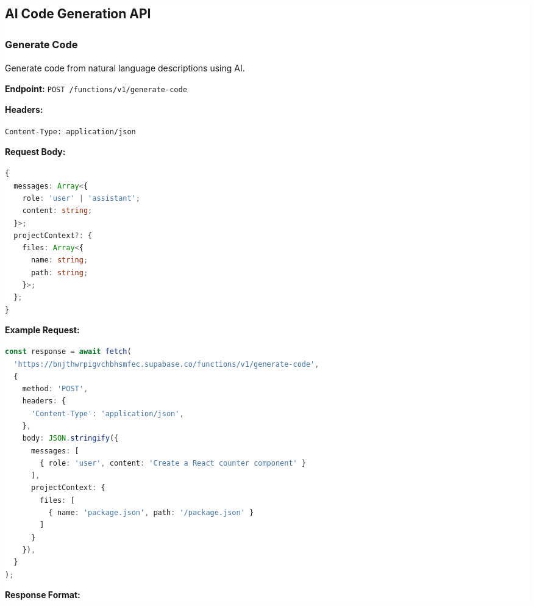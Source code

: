 
## AI Code Generation API

### Generate Code

Generate code from natural language descriptions using AI.

**Endpoint:** `POST /functions/v1/generate-code`

**Headers:**
```
Content-Type: application/json
```

**Request Body:**
```typescript
{
  messages: Array<{
    role: 'user' | 'assistant';
    content: string;
  }>;
  projectContext?: {
    files: Array<{
      name: string;
      path: string;
    }>;
  };
}
```

**Example Request:**
```typescript
const response = await fetch(
  'https://bnjthwrpigvchbhsmfec.supabase.co/functions/v1/generate-code',
  {
    method: 'POST',
    headers: {
      'Content-Type': 'application/json',
    },
    body: JSON.stringify({
      messages: [
        { role: 'user', content: 'Create a React counter component' }
      ],
      projectContext: {
        files: [
          { name: 'package.json', path: '/package.json' }
        ]
      }
    }),
  }
);
```

**Response Format:**
